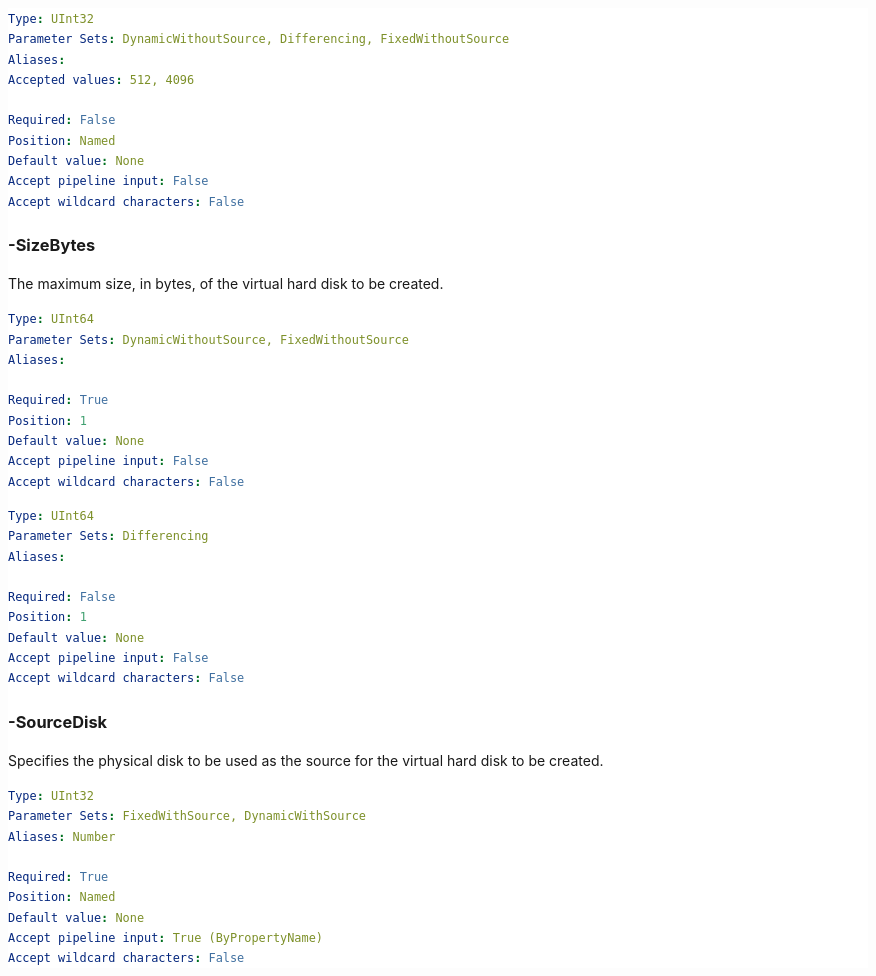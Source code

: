 ```yaml
Type: UInt32
Parameter Sets: DynamicWithoutSource, Differencing, FixedWithoutSource
Aliases: 
Accepted values: 512, 4096

Required: False
Position: Named
Default value: None
Accept pipeline input: False
Accept wildcard characters: False
```

### -SizeBytes
The maximum size, in bytes, of the virtual hard disk to be created.

```yaml
Type: UInt64
Parameter Sets: DynamicWithoutSource, FixedWithoutSource
Aliases: 

Required: True
Position: 1
Default value: None
Accept pipeline input: False
Accept wildcard characters: False
```

```yaml
Type: UInt64
Parameter Sets: Differencing
Aliases: 

Required: False
Position: 1
Default value: None
Accept pipeline input: False
Accept wildcard characters: False
```

### -SourceDisk
Specifies the physical disk to be used as the source for the virtual hard disk to be created.

```yaml
Type: UInt32
Parameter Sets: FixedWithSource, DynamicWithSource
Aliases: Number

Required: True
Position: Named
Default value: None
Accept pipeline input: True (ByPropertyName)
Accept wildcard characters: False
```
